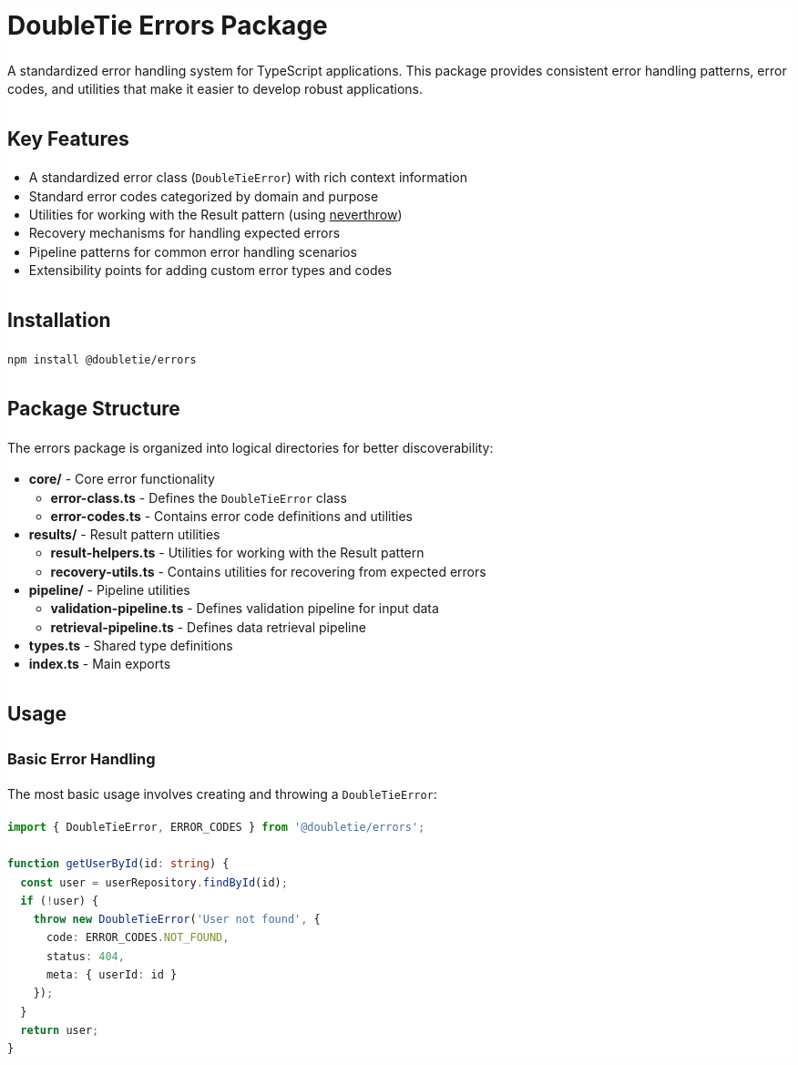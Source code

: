 # DoubleTie Errors Package

A standardized error handling system for TypeScript applications. This package provides consistent error handling patterns, error codes, and utilities that make it easier to develop robust applications.

## Key Features

- A standardized error class (`DoubleTieError`) with rich context information
- Standard error codes categorized by domain and purpose
- Utilities for working with the Result pattern (using [neverthrow](https://github.com/supermacro/neverthrow))
- Recovery mechanisms for handling expected errors
- Pipeline patterns for common error handling scenarios
- Extensibility points for adding custom error types and codes

## Installation

```bash
npm install @doubletie/errors
```

## Package Structure

The errors package is organized into logical directories for better discoverability:

- **core/** - Core error functionality
  - **error-class.ts** - Defines the `DoubleTieError` class
  - **error-codes.ts** - Contains error code definitions and utilities
- **results/** - Result pattern utilities
  - **result-helpers.ts** - Utilities for working with the Result pattern
  - **recovery-utils.ts** - Contains utilities for recovering from expected errors
- **pipeline/** - Pipeline utilities
  - **validation-pipeline.ts** - Defines validation pipeline for input data
  - **retrieval-pipeline.ts** - Defines data retrieval pipeline
- **types.ts** - Shared type definitions
- **index.ts** - Main exports

## Usage

### Basic Error Handling

The most basic usage involves creating and throwing a `DoubleTieError`:

```typescript
import { DoubleTieError, ERROR_CODES } from '@doubletie/errors';

function getUserById(id: string) {
  const user = userRepository.findById(id);
  if (!user) {
    throw new DoubleTieError('User not found', {
      code: ERROR_CODES.NOT_FOUND, 
      status: 404,
      meta: { userId: id }
    });
  }
  return user;
}
```
